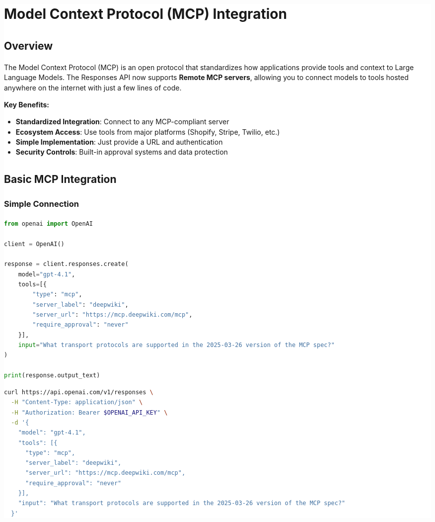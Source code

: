 # Model Context Protocol (MCP) Integration

## Overview

The Model Context Protocol (MCP) is an open protocol that standardizes how applications provide tools and context to Large Language Models. The Responses API now supports **Remote MCP servers**, allowing you to connect models to tools hosted anywhere on the internet with just a few lines of code.

**Key Benefits:**
- **Standardized Integration**: Connect to any MCP-compliant server
- **Ecosystem Access**: Use tools from major platforms (Shopify, Stripe, Twilio, etc.)
- **Simple Implementation**: Just provide a URL and authentication
- **Security Controls**: Built-in approval systems and data protection

## Basic MCP Integration

### Simple Connection

```python
from openai import OpenAI

client = OpenAI()

response = client.responses.create(
    model="gpt-4.1",
    tools=[{
        "type": "mcp",
        "server_label": "deepwiki",
        "server_url": "https://mcp.deepwiki.com/mcp",
        "require_approval": "never"
    }],
    input="What transport protocols are supported in the 2025-03-26 version of the MCP spec?"
)

print(response.output_text)
```

```bash
curl https://api.openai.com/v1/responses \
  -H "Content-Type: application/json" \
  -H "Authorization: Bearer $OPENAI_API_KEY" \
  -d '{
    "model": "gpt-4.1",
    "tools": [{
      "type": "mcp",
      "server_label": "deepwiki",
      "server_url": "https://mcp.deepwiki.com/mcp",
      "require_approval": "never"
    }],
    "input": "What transport protocols are supported in the 2025-03-26 version of the MCP spec?"
  }'
```
